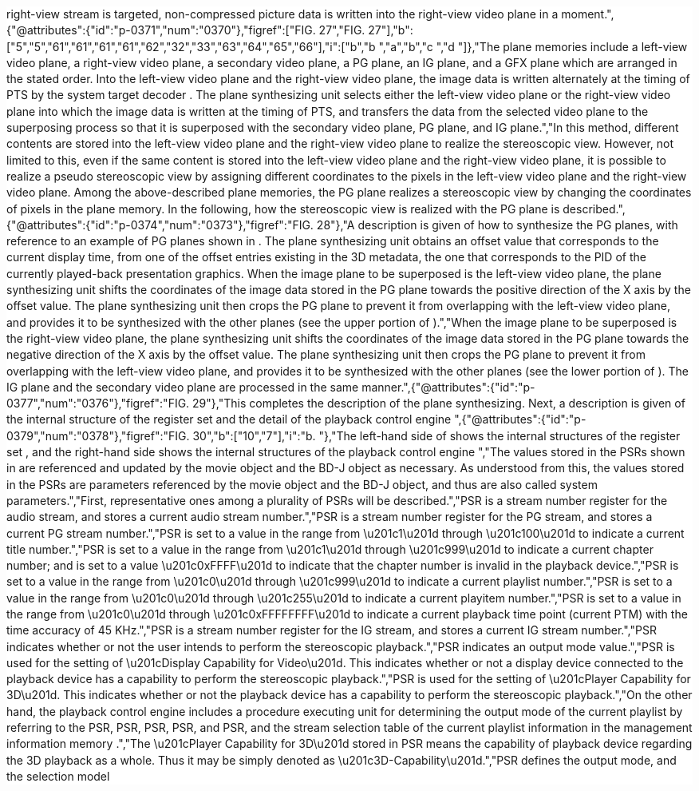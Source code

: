 right-view stream is targeted, non-compressed picture data is written into the right-view video plane in a moment.",{"@attributes":{"id":"p-0371","num":"0370"},"figref":["FIG. 27","FIG. 27"],"b":["5","5","61","61","61","61","62","32","33","63","64","65","66"],"i":["b","b ","a","b","c ","d "]},"The plane memories include a left-view video plane, a right-view video plane, a secondary video plane, a PG plane, an IG plane, and a GFX plane which are arranged in the stated order. Into the left-view video plane and the right-view video plane, the image data is written alternately at the timing of PTS by the system target decoder . The plane synthesizing unit selects either the left-view video plane or the right-view video plane into which the image data is written at the timing of PTS, and transfers the data from the selected video plane to the superposing process so that it is superposed with the secondary video plane, PG plane, and IG plane.","In this method, different contents are stored into the left-view video plane and the right-view video plane to realize the stereoscopic view. However, not limited to this, even if the same content is stored into the left-view video plane and the right-view video plane, it is possible to realize a pseudo stereoscopic view by assigning different coordinates to the pixels in the left-view video plane and the right-view video plane. Among the above-described plane memories, the PG plane realizes a stereoscopic view by changing the coordinates of pixels in the plane memory. In the following, how the stereoscopic view is realized with the PG plane is described.",{"@attributes":{"id":"p-0374","num":"0373"},"figref":"FIG. 28"},"A description is given of how to synthesize the PG planes, with reference to an example of PG planes shown in . The plane synthesizing unit obtains an offset value that corresponds to the current display time, from one of the offset entries existing in the 3D metadata, the one that corresponds to the PID of the currently played-back presentation graphics. When the image plane to be superposed is the left-view video plane, the plane synthesizing unit shifts the coordinates of the image data stored in the PG plane towards the positive direction of the X axis by the offset value. The plane synthesizing unit then crops the PG plane to prevent it from overlapping with the left-view video plane, and provides it to be synthesized with the other planes (see the upper portion of ).","When the image plane to be superposed is the right-view video plane, the plane synthesizing unit shifts the coordinates of the image data stored in the PG plane towards the negative direction of the X axis by the offset value. The plane synthesizing unit then crops the PG plane to prevent it from overlapping with the left-view video plane, and provides it to be synthesized with the other planes (see the lower portion of ). The IG plane and the secondary video plane are processed in the same manner.",{"@attributes":{"id":"p-0377","num":"0376"},"figref":"FIG. 29"},"This completes the description of the plane synthesizing. Next, a description is given of the internal structure of the register set  and the detail of the playback control engine ",{"@attributes":{"id":"p-0379","num":"0378"},"figref":"FIG. 30","b":["10","7"],"i":"b. "},"The left-hand side of  shows the internal structures of the register set , and the right-hand side shows the internal structures of the playback control engine ","The values stored in the PSRs shown in  are referenced and updated by the movie object and the BD-J object as necessary. As understood from this, the values stored in the PSRs are parameters referenced by the movie object and the BD-J object, and thus are also called system parameters.","First, representative ones among a plurality of PSRs will be described.","PSR is a stream number register for the audio stream, and stores a current audio stream number.","PSR is a stream number register for the PG stream, and stores a current PG stream number.","PSR is set to a value in the range from \u201c1\u201d through \u201c100\u201d to indicate a current title number.","PSR is set to a value in the range from \u201c1\u201d through \u201c999\u201d to indicate a current chapter number; and is set to a value \u201c0xFFFF\u201d to indicate that the chapter number is invalid in the playback device.","PSR is set to a value in the range from \u201c0\u201d through \u201c999\u201d to indicate a current playlist number.","PSR is set to a value in the range from \u201c0\u201d through \u201c255\u201d to indicate a current playitem number.","PSR is set to a value in the range from \u201c0\u201d through \u201c0xFFFFFFFF\u201d to indicate a current playback time point (current PTM) with the time accuracy of 45 KHz.","PSR is a stream number register for the IG stream, and stores a current IG stream number.","PSR indicates whether or not the user intends to perform the stereoscopic playback.","PSR indicates an output mode value.","PSR is used for the setting of \u201cDisplay Capability for Video\u201d. This indicates whether or not a display device connected to the playback device has a capability to perform the stereoscopic playback.","PSR is used for the setting of \u201cPlayer Capability for 3D\u201d. This indicates whether or not the playback device has a capability to perform the stereoscopic playback.","On the other hand, the playback control engine includes a procedure executing unit  for determining the output mode of the current playlist by referring to the PSR, PSR, PSR, PSR, and PSR, and the stream selection table of the current playlist information in the management information memory .","The \u201cPlayer Capability for 3D\u201d stored in PSR means the capability of playback device regarding the 3D playback as a whole. Thus it may be simply denoted as \u201c3D-Capability\u201d.","PSR defines the output mode, and the selection model